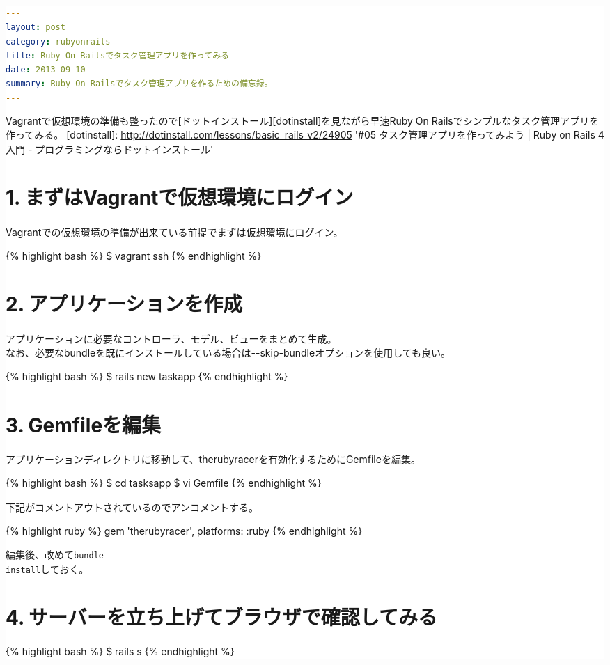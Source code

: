 ```yaml
---
layout: post
category: rubyonrails
title: Ruby On Railsでタスク管理アプリを作ってみる
date: 2013-09-10
summary: Ruby On Railsでタスク管理アプリを作るための備忘録。
---
```


Vagrantで仮想環境の準備も整ったので[ドットインストール][dotinstall]を見ながら早速Ruby On Railsでシンプルなタスク管理アプリを作ってみる。
[dotinstall]: http://dotinstall.com/lessons/basic_rails_v2/24905 '#05 タスク管理アプリを作ってみよう | Ruby on Rails 4入門 - プログラミングならドットインストール'

# 1. まずはVagrantで仮想環境にログイン

Vagrantでの仮想環境の準備が出来ている前提でまずは仮想環境にログイン。

{% highlight bash %}
$ vagrant ssh
{% endhighlight %}

# 2. アプリケーションを作成

アプリケーションに必要なコントローラ、モデル、ビューをまとめて生成。  
なお、必要なbundleを既にインストールしている場合は--skip-bundleオプションを使用しても良い。

{% highlight bash %}
$ rails new taskapp
{% endhighlight %}

# 3. Gemfileを編集

アプリケーションディレクトリに移動して、therubyracerを有効化するためにGemfileを編集。

{% highlight bash %}
$ cd tasksapp
$ vi Gemfile
{% endhighlight %}

下記がコメントアウトされているのでアンコメントする。

{% highlight ruby %}
gem 'therubyracer', platforms: :ruby 
{% endhighlight %}

編集後、改めて<code class="inline">bundle install</code>しておく。

# 4. サーバーを立ち上げてブラウザで確認してみる

{% highlight bash %}
$ rails s
{% endhighlight %}


[address]: http://192.168.33.10:3000 'http://192.168.33.10:3000'
[address2]: http://192.168.33.10:3000/projects/ 'http://192.168.33.10:3000/projects/'
[address3]: http://192.168.33.10:3000 'http://192.168.33.10:3000'
[address4]: http://192.168.33.10:3000 'http://192.168.33.10:3000'
[address5]: http://192.168.33.10:3000 'http://192.168.33.10:3000'
[address6]: http://192.168.33.10:3000 'http://192.168.33.10:3000'
[address7]: http://192.168.33.10:3000 'http://192.168.33.10:3000'
[address8]: http://192.168.33.10:3000 'http://192.168.33.10:3000'
[address9]: http://192.168.33.10:3000 'http://192.168.33.10:3000'
[address10]: http://192.168.33.10:3000 'http://192.168.33.10:3000'
[address11]: http://192.168.33.10:3000 'http://192.168.33.10:3000'
[address12]: http://192.168.33.10:3000 'http://192.168.33.10:3000'
[address13]: http://192.168.33.10:3000 'http://192.168.33.10:3000'
[address14]: http://192.168.33.10:3000 'http://192.168.33.10:3000'